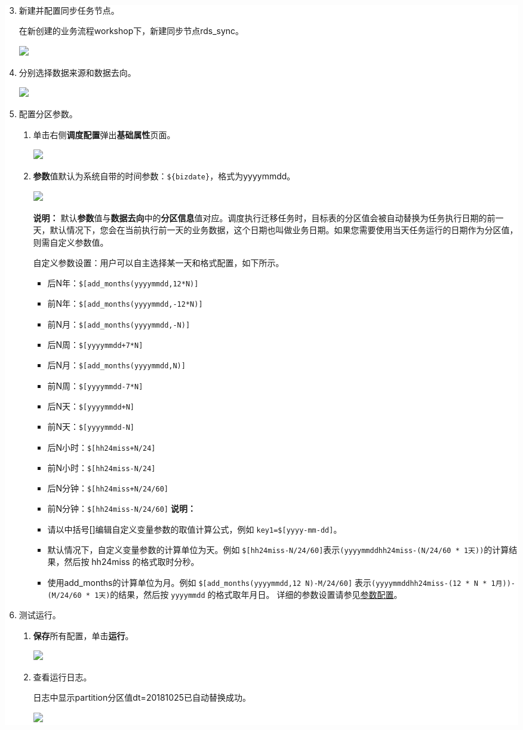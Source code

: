 3.  新建并配置同步任务节点。

    在新创建的业务流程workshop下，新建同步节点rds\_sync。

    ![](http://static-aliyun-doc.oss-cn-hangzhou.aliyuncs.com/assets/img/24452/156047525914388_zh-CN.png)

4.  分别选择数据来源和数据去向。

    ![](http://static-aliyun-doc.oss-cn-hangzhou.aliyuncs.com/assets/img/24452/156047526014391_zh-CN.png)

5.  配置分区参数。
    1.  单击右侧**调度配置**弹出**基础属性**页面。

        ![](http://static-aliyun-doc.oss-cn-hangzhou.aliyuncs.com/assets/img/24452/156047526014396_zh-CN.png)

    2.  **参数**值默认为系统自带的时间参数：`${bizdate}`，格式为yyyymmdd。

        ![](http://static-aliyun-doc.oss-cn-hangzhou.aliyuncs.com/assets/img/24452/156047526014394_zh-CN.png)

        **说明：** 默认**参数**值与**数据去向**中的**分区信息**值对应。调度执行迁移任务时，目标表的分区值会被自动替换为任务执行日期的前一天，默认情况下，您会在当前执行前一天的业务数据，这个日期也叫做业务日期。如果您需要使用当天任务运行的日期作为分区值，则需自定义参数值。

        自定义参数设置：用户可以自主选择某一天和格式配置，如下所示。

        -   后N年：`$[add_months(yyyymmdd,12*N)]`
        -   前N年：`$[add_months(yyyymmdd,-12*N)]`
        -   前N月：`$[add_months(yyyymmdd,-N)]`
        -   后N周：`$[yyyymmdd+7*N]`
        -   后N月：`$[add_months(yyyymmdd,N)]`
        -   前N周：`$[yyyymmdd-7*N]`
        -   后N天：`$[yyyymmdd+N]`
        -   前N天：`$[yyyymmdd-N]`
        -   后N小时：`$[hh24miss+N/24]`
        -   前N小时：`$[hh24miss-N/24]`
        -   后N分钟：`$[hh24miss+N/24/60]`
        -   前N分钟：`$[hh24miss-N/24/60]`
        **说明：** 

        -   请以中括号\[\]编辑自定义变量参数的取值计算公式，例如 `key1=$[yyyy-mm-dd]`。
        -   默认情况下，自定义变量参数的计算单位为天。例如 `$[hh24miss-N/24/60]`表示`(yyyymmddhh24miss-(N/24/60 * 1天))`的计算结果，然后按 hh24miss 的格式取时分秒。
        -   使用add\_months的计算单位为月。例如 `$[add_months(yyyymmdd,12 N)-M/24/60]` 表示`(yyyymmddhh24miss-(12 * N * 1月))-(M/24/60 * 1天)`的结果，然后按 `yyyymmdd` 的格式取年月日。
        详细的参数设置请参见[参数配置](https://www.alibabacloud.com/help/zh/doc-detail/74450.htm)。

6.  测试运行。
    1.  **保存**所有配置，单击**运行**。

        ![](http://static-aliyun-doc.oss-cn-hangzhou.aliyuncs.com/assets/img/24452/156047526033548_zh-CN.png)

    2.  查看运行日志。

        日志中显示partition分区值dt=20181025已自动替换成功。

        ![](http://static-aliyun-doc.oss-cn-hangzhou.aliyuncs.com/assets/img/24452/156047526114399_zh-CN.png)
